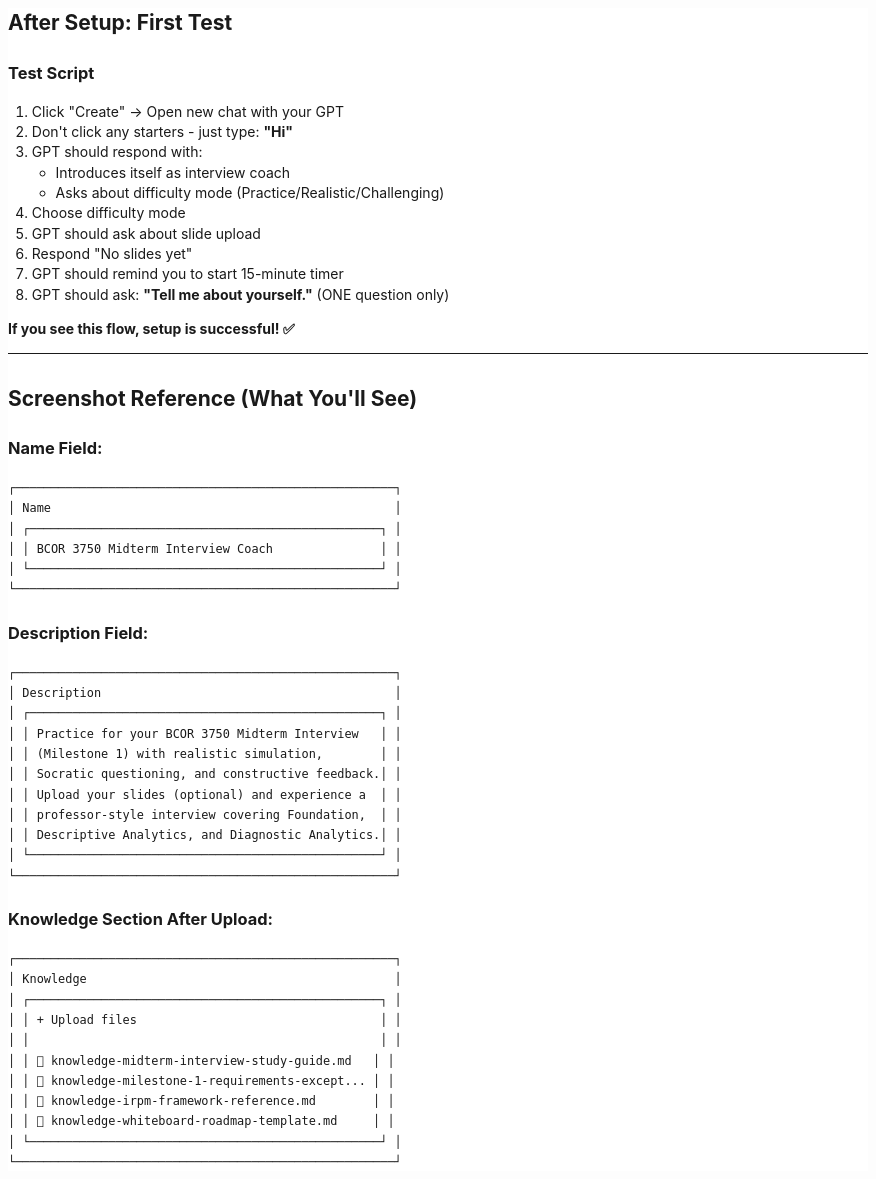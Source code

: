 ## After Setup: First Test

### Test Script
1. Click "Create" → Open new chat with your GPT
2. Don't click any starters - just type: **"Hi"**
3. GPT should respond with:
   - Introduces itself as interview coach
   - Asks about difficulty mode (Practice/Realistic/Challenging)
4. Choose difficulty mode
5. GPT should ask about slide upload
6. Respond "No slides yet"
7. GPT should remind you to start 15-minute timer
8. GPT should ask: **"Tell me about yourself."** (ONE question only)

**If you see this flow, setup is successful! ✅**

---

## Screenshot Reference (What You'll See)

### Name Field:
```
┌─────────────────────────────────────────────────────┐
│ Name                                                │
│ ┌─────────────────────────────────────────────────┐ │
│ │ BCOR 3750 Midterm Interview Coach               │ │
│ └─────────────────────────────────────────────────┘ │
└─────────────────────────────────────────────────────┘
```

### Description Field:
```
┌─────────────────────────────────────────────────────┐
│ Description                                         │
│ ┌─────────────────────────────────────────────────┐ │
│ │ Practice for your BCOR 3750 Midterm Interview   │ │
│ │ (Milestone 1) with realistic simulation,        │ │
│ │ Socratic questioning, and constructive feedback.│ │
│ │ Upload your slides (optional) and experience a  │ │
│ │ professor-style interview covering Foundation,  │ │
│ │ Descriptive Analytics, and Diagnostic Analytics.│ │
│ └─────────────────────────────────────────────────┘ │
└─────────────────────────────────────────────────────┘
```

### Knowledge Section After Upload:
```
┌─────────────────────────────────────────────────────┐
│ Knowledge                                           │
│ ┌─────────────────────────────────────────────────┐ │
│ │ + Upload files                                  │ │
│ │                                                 │ │
│ │ 📄 knowledge-midterm-interview-study-guide.md   │ │
│ │ 📄 knowledge-milestone-1-requirements-except... │ │
│ │ 📄 knowledge-irpm-framework-reference.md        │ │
│ │ 📄 knowledge-whiteboard-roadmap-template.md     │ │
│ └─────────────────────────────────────────────────┘ │
└─────────────────────────────────────────────────────┘
```
